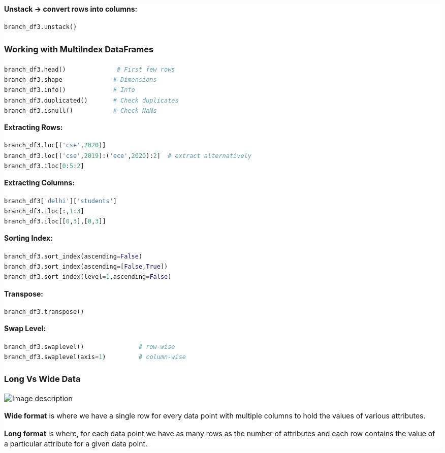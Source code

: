**Unstack -> convert rows into columns:**
```python
branch_df3.unstack()
```

### Working with MultiIndex DataFrames

```python
branch_df3.head()              # First few rows
branch_df3.shape              # Dimensions
branch_df3.info()             # Info
branch_df3.duplicated()       # Check duplicates
branch_df3.isnull()           # Check NaNs
```

**Extracting Rows:**
```python
branch_df3.loc[('cse',2020)]
branch_df3.loc[('cse',2019):('ece',2020):2]  # extract alternatively
branch_df3.iloc[0:5:2]
```

**Extracting Columns:**
```python
branch_df3['delhi']['students']
branch_df3.iloc[:,1:3]
branch_df3.iloc[[0,3],[0,3]]
```

**Sorting Index:**
```python
branch_df3.sort_index(ascending=False)
branch_df3.sort_index(ascending=[False,True])
branch_df3.sort_index(level=1,ascending=False)
```

**Transpose:**
```python
branch_df3.transpose()
```

**Swap Level:**
```python
branch_df3.swaplevel()               # row-wise
branch_df3.swaplevel(axis=1)         # column-wise
```

### Long Vs Wide Data

![Image description](https://drive.google.com/uc?export=view&id=1aWxH2yrWpjMRtAIh9PpLylRuIswE2s4-)

**Wide format** is where we have a single row for every data point with multiple columns to hold the values of various attributes.

**Long format** is where, for each data point we have as many rows as the number of attributes and each row contains the value of a particular attribute for a given data point.
